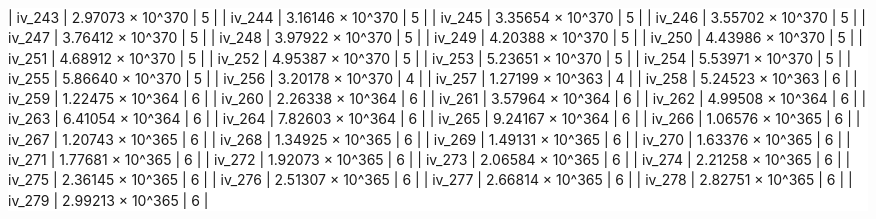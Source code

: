 | iv_243 | 2.97073 × 10^370 | 5 |
| iv_244 | 3.16146 × 10^370 | 5 |
| iv_245 | 3.35654 × 10^370 | 5 |
| iv_246 | 3.55702 × 10^370 | 5 |
| iv_247 | 3.76412 × 10^370 | 5 |
| iv_248 | 3.97922 × 10^370 | 5 |
| iv_249 | 4.20388 × 10^370 | 5 |
| iv_250 | 4.43986 × 10^370 | 5 |
| iv_251 | 4.68912 × 10^370 | 5 |
| iv_252 | 4.95387 × 10^370 | 5 |
| iv_253 | 5.23651 × 10^370 | 5 |
| iv_254 | 5.53971 × 10^370 | 5 |
| iv_255 | 5.86640 × 10^370 | 5 |
| iv_256 | 3.20178 × 10^370 | 4 |
| iv_257 | 1.27199 × 10^363 | 4 |
| iv_258 | 5.24523 × 10^363 | 6 |
| iv_259 | 1.22475 × 10^364 | 6 |
| iv_260 | 2.26338 × 10^364 | 6 |
| iv_261 | 3.57964 × 10^364 | 6 |
| iv_262 | 4.99508 × 10^364 | 6 |
| iv_263 | 6.41054 × 10^364 | 6 |
| iv_264 | 7.82603 × 10^364 | 6 |
| iv_265 | 9.24167 × 10^364 | 6 |
| iv_266 | 1.06576 × 10^365 | 6 |
| iv_267 | 1.20743 × 10^365 | 6 |
| iv_268 | 1.34925 × 10^365 | 6 |
| iv_269 | 1.49131 × 10^365 | 6 |
| iv_270 | 1.63376 × 10^365 | 6 |
| iv_271 | 1.77681 × 10^365 | 6 |
| iv_272 | 1.92073 × 10^365 | 6 |
| iv_273 | 2.06584 × 10^365 | 6 |
| iv_274 | 2.21258 × 10^365 | 6 |
| iv_275 | 2.36145 × 10^365 | 6 |
| iv_276 | 2.51307 × 10^365 | 6 |
| iv_277 | 2.66814 × 10^365 | 6 |
| iv_278 | 2.82751 × 10^365 | 6 |
| iv_279 | 2.99213 × 10^365 | 6 |